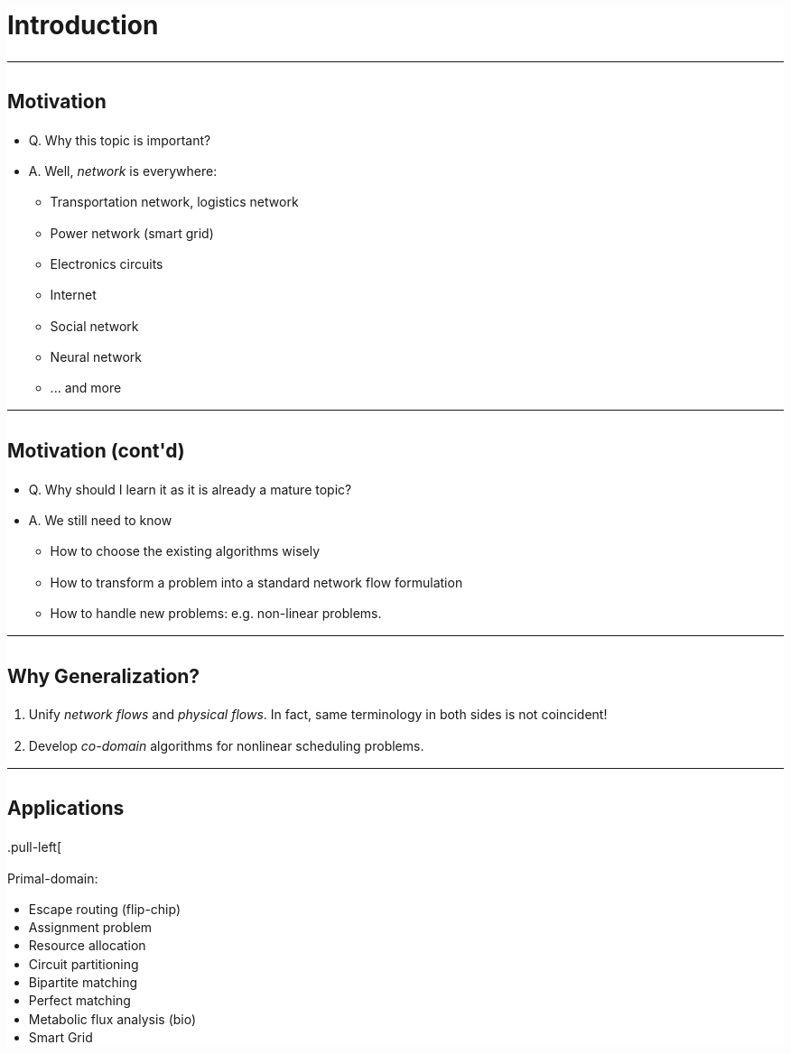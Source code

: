 Introduction
============

---

Motivation
----------

-   Q. Why this topic is important?

-   A. Well, *network* is everywhere:

    -   Transportation network, logistics network

    -   Power network (smart grid)

    -   Electronics circuits

    -   Internet

    -   Social network

    -   Neural network

    -   ... and more

---

Motivation (cont'd)
-------------------

-   Q. Why should I learn it as it is already a mature topic?

-   A. We still need to know

    -   How to choose the existing algorithms wisely

    -   How to transform a problem into a standard network flow
        formulation

    -   How to handle new problems: e.g. non-linear problems.

---

Why Generalization?
-------------------

1.  Unify *network flows* and *physical flows*. In fact, same
    terminology in both sides is not coincident!

2.  Develop *co-domain* algorithms for nonlinear scheduling problems.

---

Applications
------------

.pull-left\[

Primal-domain:

-   Escape routing (flip-chip)
-   Assignment problem
-   Resource allocation
-   Circuit partitioning
-   Bipartite matching
-   Perfect matching
-   Metabolic flux analysis (bio)
-   Smart Grid
